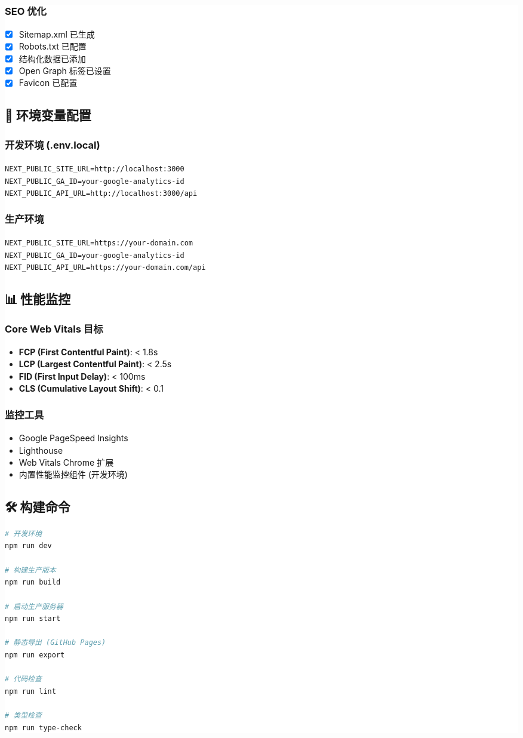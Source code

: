 ### SEO 优化
- [x] Sitemap.xml 已生成
- [x] Robots.txt 已配置
- [x] 结构化数据已添加
- [x] Open Graph 标签已设置
- [x] Favicon 已配置

## 🔧 环境变量配置

### 开发环境 (.env.local)
```env
NEXT_PUBLIC_SITE_URL=http://localhost:3000
NEXT_PUBLIC_GA_ID=your-google-analytics-id
NEXT_PUBLIC_API_URL=http://localhost:3000/api
```

### 生产环境
```env
NEXT_PUBLIC_SITE_URL=https://your-domain.com
NEXT_PUBLIC_GA_ID=your-google-analytics-id
NEXT_PUBLIC_API_URL=https://your-domain.com/api
```

## 📊 性能监控

### Core Web Vitals 目标
- **FCP (First Contentful Paint)**: < 1.8s
- **LCP (Largest Contentful Paint)**: < 2.5s
- **FID (First Input Delay)**: < 100ms
- **CLS (Cumulative Layout Shift)**: < 0.1

### 监控工具
- Google PageSpeed Insights
- Lighthouse
- Web Vitals Chrome 扩展
- 内置性能监控组件 (开发环境)

## 🛠️ 构建命令

```bash
# 开发环境
npm run dev

# 构建生产版本
npm run build

# 启动生产服务器
npm run start

# 静态导出 (GitHub Pages)
npm run export

# 代码检查
npm run lint

# 类型检查
npm run type-check
```

